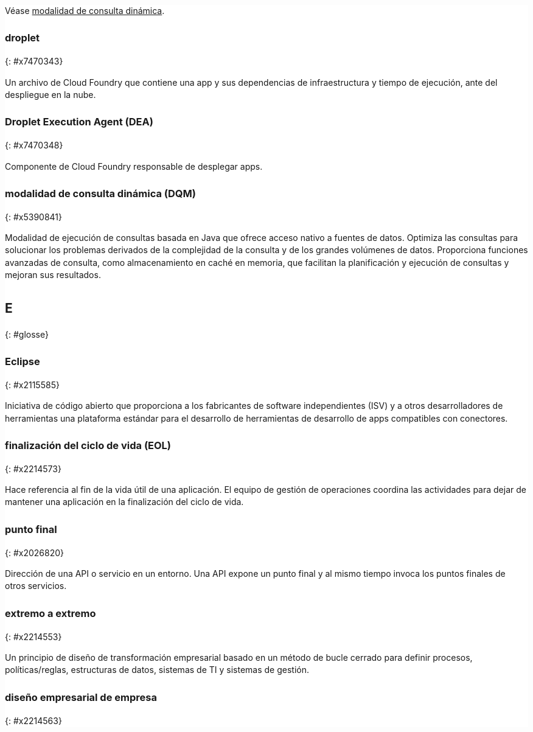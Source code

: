 Véase [modalidad de consulta dinámica](#x5390841).

### droplet
{: #x7470343}

Un archivo de Cloud Foundry que contiene una app y sus dependencias de infraestructura y tiempo de ejecución, ante del despliegue en la nube.

### Droplet Execution Agent (DEA)
{: #x7470348}

Componente de Cloud Foundry responsable de desplegar apps.

### modalidad de consulta dinámica (DQM)
{: #x5390841}

Modalidad de ejecución de consultas basada en Java que ofrece acceso nativo a fuentes de datos. Optimiza las consultas para solucionar los problemas derivados de la complejidad de la consulta y de los grandes volúmenes de datos. Proporciona funciones avanzadas de consulta, como almacenamiento en caché en memoria, que facilitan la planificación y ejecución de consultas y mejoran sus resultados.


## E
{: #glosse}

### Eclipse
{: #x2115585}

Iniciativa de código abierto que proporciona a los fabricantes de software
independientes (ISV) y a otros desarrolladores de herramientas una plataforma estándar
para el desarrollo de herramientas de desarrollo de apps compatibles con
conectores.

### finalización del ciclo de vida (EOL)
{: #x2214573}

Hace referencia al fin de la vida útil de una aplicación. El equipo de gestión de operaciones coordina las actividades para dejar de mantener una aplicación en la finalización del ciclo de vida.

### punto final
{: #x2026820}

Dirección de una API o servicio en un entorno. Una API expone un punto final
y al mismo tiempo invoca los puntos finales de otros servicios.

### extremo a extremo
{: #x2214553}

Un principio de diseño de transformación empresarial basado en un método de bucle cerrado para definir procesos, políticas/reglas, estructuras de datos, sistemas de TI y sistemas de gestión.

### diseño empresarial de empresa
{: #x2214563}
